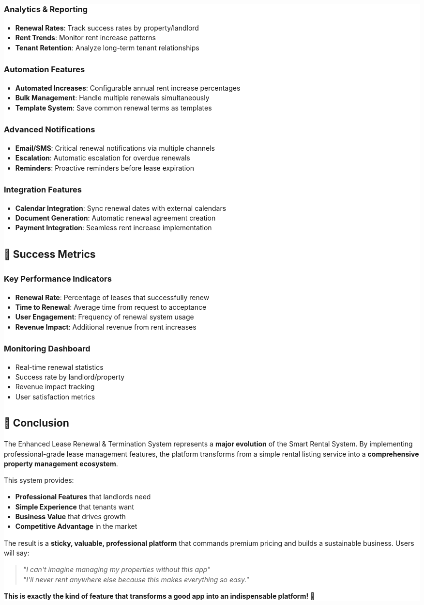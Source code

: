 ### Analytics & Reporting
- **Renewal Rates**: Track success rates by property/landlord
- **Rent Trends**: Monitor rent increase patterns
- **Tenant Retention**: Analyze long-term tenant relationships

### Automation Features
- **Automated Increases**: Configurable annual rent increase percentages
- **Bulk Management**: Handle multiple renewals simultaneously
- **Template System**: Save common renewal terms as templates

### Advanced Notifications
- **Email/SMS**: Critical renewal notifications via multiple channels
- **Escalation**: Automatic escalation for overdue renewals
- **Reminders**: Proactive reminders before lease expiration

### Integration Features
- **Calendar Integration**: Sync renewal dates with external calendars
- **Document Generation**: Automatic renewal agreement creation
- **Payment Integration**: Seamless rent increase implementation

## 🎯 Success Metrics

### Key Performance Indicators
- **Renewal Rate**: Percentage of leases that successfully renew
- **Time to Renewal**: Average time from request to acceptance
- **User Engagement**: Frequency of renewal system usage
- **Revenue Impact**: Additional revenue from rent increases

### Monitoring Dashboard
- Real-time renewal statistics
- Success rate by landlord/property
- Revenue impact tracking
- User satisfaction metrics

## 🚀 Conclusion

The Enhanced Lease Renewal & Termination System represents a **major evolution** of the Smart Rental System. By implementing professional-grade lease management features, the platform transforms from a simple rental listing service into a **comprehensive property management ecosystem**.

This system provides:
- **Professional Features** that landlords need
- **Simple Experience** that tenants want
- **Business Value** that drives growth
- **Competitive Advantage** in the market

The result is a **sticky, valuable, professional platform** that commands premium pricing and builds a sustainable business. Users will say:

> *"I can't imagine managing my properties without this app"*  
> *"I'll never rent anywhere else because this makes everything so easy."*

**This is exactly the kind of feature that transforms a good app into an indispensable platform!** 🎉


